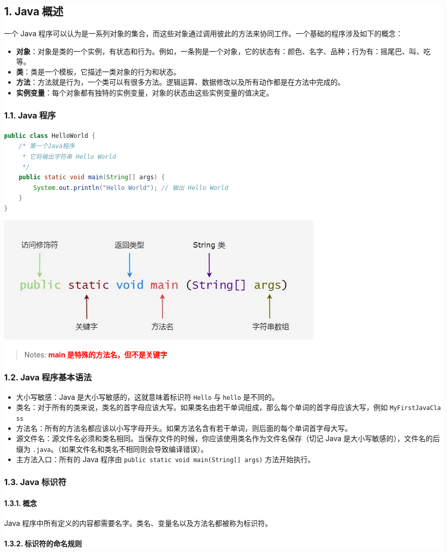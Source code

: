 ## 1. Java 概述

一个 Java 程序可以认为是一系列对象的集合，而这些对象通过调用彼此的方法来协同工作。一个基础的程序涉及如下的概念：

- **对象**：对象是类的一个实例，有状态和行为。例如，一条狗是一个对象，它的状态有：颜色、名字、品种；行为有：摇尾巴、叫、吃等。
- **类**：类是一个模板，它描述一类对象的行为和状态。
- **方法**：方法就是行为，一个类可以有很多方法。逻辑运算、数据修改以及所有动作都是在方法中完成的。
- **实例变量**：每个对象都有独特的实例变量，对象的状态由这些实例变量的值决定。

### 1.1. Java 程序

```java
public class HelloWorld {
    /* 第一个Java程序
     * 它将输出字符串 Hello World
     */
    public static void main(String[] args) {
        System.out.println("Hello World"); // 输出 Hello World
    }
}
```

![](images/458725421230465.jpg)

> Notes: <font color=red>**main 是特殊的方法名，但不是关键字**</font>

### 1.2. Java 程序基本语法

- 大小写敏感：Java 是大小写敏感的，这就意味着标识符 `Hello` 与 `hello` 是不同的。
- 类名：对于所有的类来说，类名的首字母应该大写。如果类名由若干单词组成，那么每个单词的首字母应该大写，例如 `MyFirstJavaClass`
- 方法名：所有的方法名都应该以小写字母开头。如果方法名含有若干单词，则后面的每个单词首字母大写。
- 源文件名：源文件名必须和类名相同。当保存文件的时候，你应该使用类名作为文件名保存（切记 Java 是大小写敏感的），文件名的后缀为 `.java`。（如果文件名和类名不相同则会导致编译错误）。
- 主方法入口：所有的 Java 程序由 `public static void main(String[] args)` 方法开始执行。

### 1.3. Java 标识符

#### 1.3.1. 概念

Java 程序中所有定义的内容都需要名字。类名、变量名以及方法名都被称为标识符。

#### 1.3.2. 标识符的命名规则
